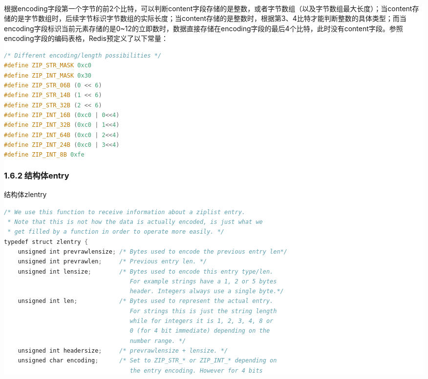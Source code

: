  根据encoding字段第一个字节的前2个比特，可以判断content字段存储的是整数，或者字节数组（以及字节数组最大长度）；当content存储的是字节数组时，后续字节标识字节数组的实际长度；当content存储的是整数时，根据第3、4比特才能判断整数的具体类型；而当encoding字段标识当前元素存储的是0~12的立即数时，数据直接存储在encoding字段的最后4个比特，此时没有content字段。参照encoding字段的编码表格，Redis预定义了以下常量：

```c
/* Different encoding/length possibilities */  
#define ZIP_STR_MASK 0xc0  
#define ZIP_INT_MASK 0x30  
#define ZIP_STR_06B (0 << 6)  
#define ZIP_STR_14B (1 << 6)  
#define ZIP_STR_32B (2 << 6)  
#define ZIP_INT_16B (0xc0 | 0<<4)  
#define ZIP_INT_32B (0xc0 | 1<<4)  
#define ZIP_INT_64B (0xc0 | 2<<4)  
#define ZIP_INT_24B (0xc0 | 3<<4)  
#define ZIP_INT_8B 0xfe 
```



### 1.6.2 结构体entry

结构体zlentry

```c
/* We use this function to receive information about a ziplist entry. 
 * Note that this is not how the data is actually encoded, is just what we 
 * get filled by a function in order to operate more easily. */  
typedef struct zlentry {  
    unsigned int prevrawlensize; /* Bytes used to encode the previous entry len*/  
    unsigned int prevrawlen;     /* Previous entry len. */  
    unsigned int lensize;        /* Bytes used to encode this entry type/len. 
                                    For example strings have a 1, 2 or 5 bytes 
                                    header. Integers always use a single byte.*/  
    unsigned int len;            /* Bytes used to represent the actual entry. 
                                    For strings this is just the string length 
                                    while for integers it is 1, 2, 3, 4, 8 or 
                                    0 (for 4 bit immediate) depending on the 
                                    number range. */  
    unsigned int headersize;     /* prevrawlensize + lensize. */  
    unsigned char encoding;      /* Set to ZIP_STR_* or ZIP_INT_* depending on 
                                    the entry encoding. However for 4 bits 
